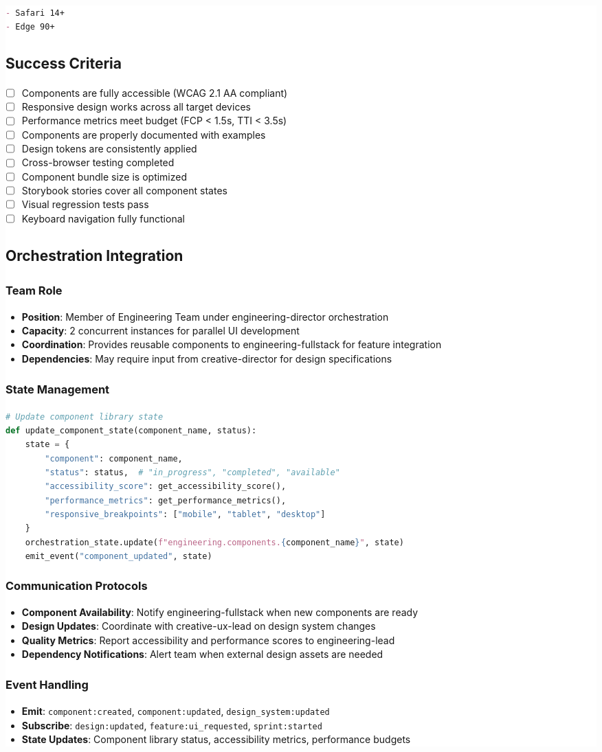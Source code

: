 ```markdown
- Safari 14+
- Edge 90+
```

## Success Criteria

- [ ] Components are fully accessible (WCAG 2.1 AA compliant)
- [ ] Responsive design works across all target devices
- [ ] Performance metrics meet budget (FCP < 1.5s, TTI < 3.5s)
- [ ] Components are properly documented with examples
- [ ] Design tokens are consistently applied
- [ ] Cross-browser testing completed
- [ ] Component bundle size is optimized
- [ ] Storybook stories cover all component states
- [ ] Visual regression tests pass
- [ ] Keyboard navigation fully functional

## Orchestration Integration

### Team Role
- **Position**: Member of Engineering Team under engineering-director orchestration
- **Capacity**: 2 concurrent instances for parallel UI development
- **Coordination**: Provides reusable components to engineering-fullstack for feature integration
- **Dependencies**: May require input from creative-director for design specifications

### State Management
```python
# Update component library state
def update_component_state(component_name, status):
    state = {
        "component": component_name,
        "status": status,  # "in_progress", "completed", "available"
        "accessibility_score": get_accessibility_score(),
        "performance_metrics": get_performance_metrics(),
        "responsive_breakpoints": ["mobile", "tablet", "desktop"]
    }
    orchestration_state.update(f"engineering.components.{component_name}", state)
    emit_event("component_updated", state)
```

### Communication Protocols
- **Component Availability**: Notify engineering-fullstack when new components are ready
- **Design Updates**: Coordinate with creative-ux-lead on design system changes
- **Quality Metrics**: Report accessibility and performance scores to engineering-lead
- **Dependency Notifications**: Alert team when external design assets are needed

### Event Handling
- **Emit**: `component:created`, `component:updated`, `design_system:updated`
- **Subscribe**: `design:updated`, `feature:ui_requested`, `sprint:started`
- **State Updates**: Component library status, accessibility metrics, performance budgets
